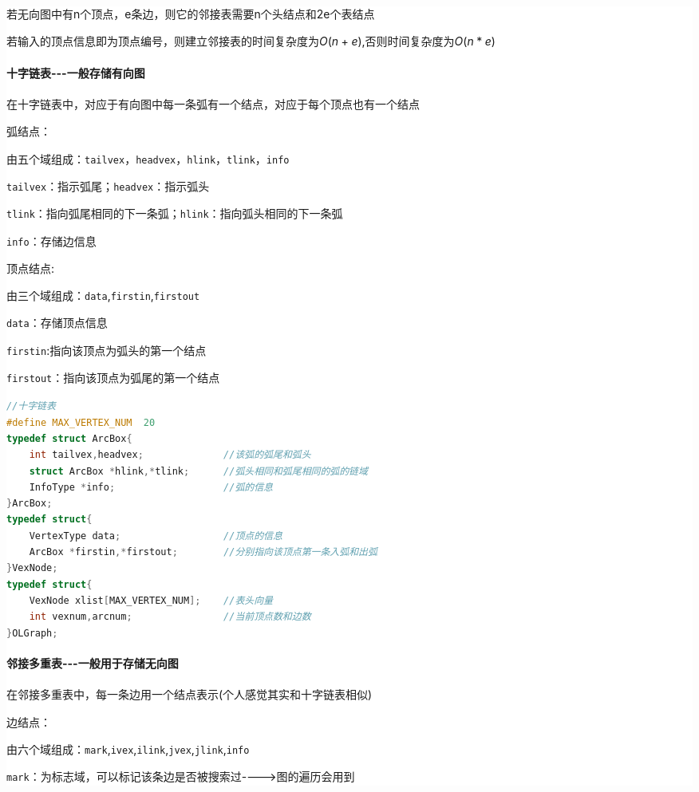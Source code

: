 

若无向图中有n个顶点，e条边，则它的邻接表需要n个头结点和2e个表结点

若输入的顶点信息即为顶点编号，则建立邻接表的时间复杂度为$O(n+e)$,否则时间复杂度为$O(n*e)$

#### 十字链表---一般存储有向图

在十字链表中，对应于有向图中每一条弧有一个结点，对应于每个顶点也有一个结点



弧结点：

由五个域组成：`tailvex`，`headvex`，`hlink`，`tlink`，`info`

`tailvex`：指示弧尾；`headvex`：指示弧头

`tlink`：指向弧尾相同的下一条弧；`hlink`：指向弧头相同的下一条弧

`info`：存储边信息

顶点结点:

由三个域组成：`data`,`firstin`,`firstout`

`data`：存储顶点信息

`firstin`:指向该顶点为弧头的第一个结点

`firstout`：指向该顶点为弧尾的第一个结点

```c
//十字链表
#define MAX_VERTEX_NUM  20
typedef struct ArcBox{
    int tailvex,headvex;              //该弧的弧尾和弧头
    struct ArcBox *hlink,*tlink;      //弧头相同和弧尾相同的弧的链域
    InfoType *info;                   //弧的信息
}ArcBox;
typedef struct{
    VertexType data;                  //顶点的信息
    ArcBox *firstin,*firstout;        //分别指向该顶点第一条入弧和出弧
}VexNode;
typedef struct{
    VexNode xlist[MAX_VERTEX_NUM];    //表头向量
    int vexnum,arcnum;                //当前顶点数和边数
}OLGraph;
```



#### 邻接多重表---一般用于存储无向图

在邻接多重表中，每一条边用一个结点表示(个人感觉其实和十字链表相似)



边结点：

由六个域组成：`mark`,`ivex`,`ilink`,`jvex`,`jlink`,`info`

`mark`：为标志域，可以标记该条边是否被搜索过---->图的遍历会用到
